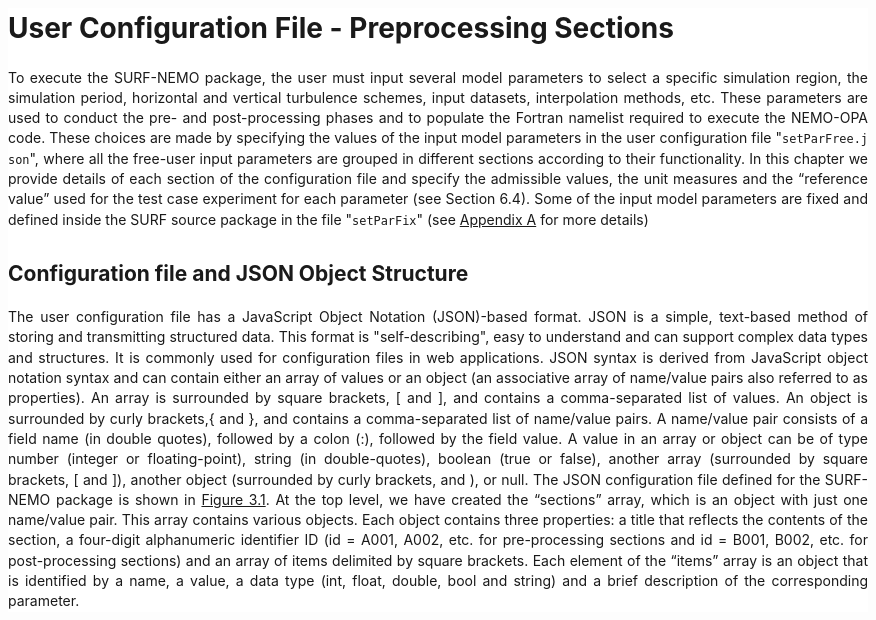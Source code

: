 # **User Configuration File - Preprocessing Sections**

<div style="text-align: justify">

To execute the SURF-NEMO package, the user must input several model parameters to select a specific simulation region, the simulation period, horizontal and vertical turbulence schemes, input datasets, interpolation methods, etc.
These parameters are used to conduct the pre- and post-processing phases and to populate the Fortran namelist required to execute the NEMO-OPA code.
These choices are made by specifying the values of the input model parameters in the user configuration file "<code>setParFree.json</code>", where all the free-user input parameters are grouped in different sections according to their functionality. In this chapter we provide details of each section of the configuration file and specify the admissible values, the unit measures and the “reference value” used for the test case experiment for each parameter (see Section 6.4).
Some of the input model parameters are fixed and defined inside the SURF source package in the file
"<code>setParFix</code>" (see <a href="#reference-configuration">Appendix A</a> for more details)

</div>

## **Configuration file and JSON Object Structure**

<div style="text-align: justify">

The user configuration file has a JavaScript Object Notation (JSON)-based format. JSON is a simple,
text-based method of storing and transmitting structured data. This format is "self-describing",
easy to understand and can support complex data types and structures. It is commonly used for configuration files in web applications.
JSON syntax is derived from JavaScript object notation syntax and can contain either an array of values
or an object (an associative array of name/value pairs also referred to as properties). An array is surrounded by
square brackets, [ and ], and contains a comma-separated list of values. An object is surrounded by curly
brackets,{ and }, and contains a comma-separated list of name/value pairs. A name/value pair consists of
a field name (in double quotes), followed by a colon (:), followed by the field value. A value in an array or
object can be of type number (integer or floating-point), string (in double-quotes), boolean (true or false),
another array (surrounded by square brackets, [ and ]), another object (surrounded by curly brackets, and
), or null.
The JSON configuration file defined for the SURF-NEMO package is shown in <a href="#fig-json">Figure 3.1</a>.
At the top level, we have created the “sections” array, which is an object with just one name/value pair.
This array contains various objects. Each object contains three properties: a title that reflects the contents
of the section, a four-digit alphanumeric identifier ID (id = A001, A002, etc. for pre-processing sections and
id = B001, B002, etc. for post-processing sections) and an array of items delimited by square brackets.
Each element of the “items” array is an object that is identified by a name, a value, a data type
(int, float, double, bool and string) and a brief description of the corresponding parameter.
